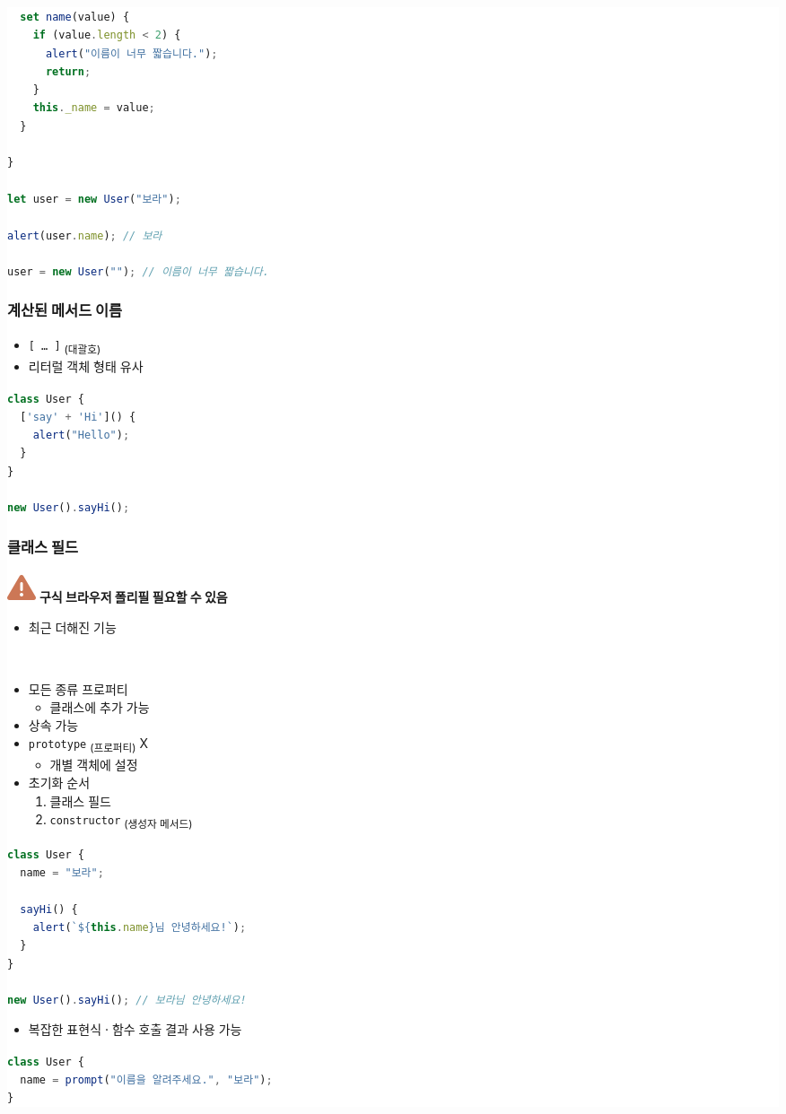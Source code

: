 ```javascript
  set name(value) {
    if (value.length < 2) {
      alert("이름이 너무 짧습니다.");
      return;
    }
    this._name = value;
  }

}

let user = new User("보라");

alert(user.name); // 보라

user = new User(""); // 이름이 너무 짧습니다.
```

### 계산된 메서드 이름
- `[ … ]` <sub>(대괄호)</sub>
- 리터럴 객체 형태 유사
```javascript
class User {
  ['say' + 'Hi']() {
    alert("Hello");
  }
}

new User().sayHi();
```

### 클래스 필드
<img class="icon" src="../../images/commons/icons/triangle-exclamation-solid.svg" /> **구식 브라우저 폴리필 필요할 수 있음**

- 최근 더해진 기능

<br />

- 모든 종류 프로퍼티
  - 클래스에 추가 가능
- 상속 가능
- `prototype` <sub>(프로퍼티)</sub> X
  - 개별 객체에 설정
- 초기화 순서
  1. 클래스 필드
  2. `constructor` <sub>(생성자 메서드)</sub>
```javascript
class User {
  name = "보라";

  sayHi() {
    alert(`${this.name}님 안녕하세요!`);
  }
}

new User().sayHi(); // 보라님 안녕하세요!
```
- 복잡한 표현식 · 함수 호출 결과 사용 가능
```javascript
class User {
  name = prompt("이름을 알려주세요.", "보라");
}

```

  [Symbol.toStringTag]: "User"